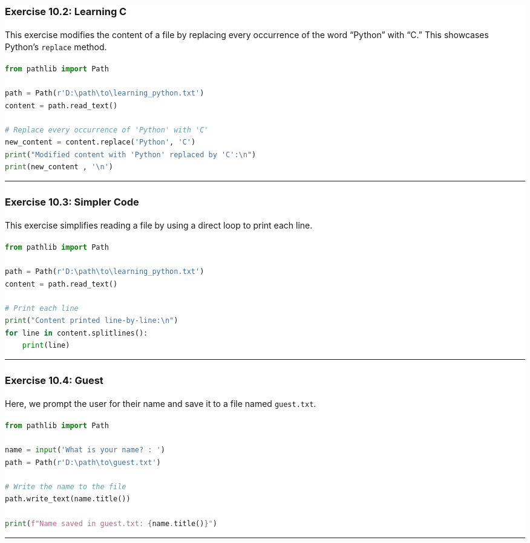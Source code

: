 
### Exercise 10.2: Learning C

This exercise modifies the content of a file by replacing every occurrence of the word “Python” with “C.” This showcases Python’s `replace` method.

```python
from pathlib import Path

path = Path(r'D:\path\to\learning_python.txt')
content = path.read_text()

# Replace every occurrence of 'Python' with 'C'
new_content = content.replace('Python', 'C')
print("Modified content with 'Python' replaced by 'C':\n")
print(new_content , '\n')
```

---

### Exercise 10.3: Simpler Code

This exercise simplifies reading a file by using a direct loop to print each line.

```python
from pathlib import Path

path = Path(r'D:\path\to\learning_python.txt')
content = path.read_text()

# Print each line
print("Content printed line-by-line:\n")
for line in content.splitlines():
    print(line)
```

---

### Exercise 10.4: Guest

Here, we prompt the user for their name and save it to a file named `guest.txt`.

```python
from pathlib import Path

name = input('What is your name? : ')
path = Path(r'D:\path\to\guest.txt')

# Write the name to the file
path.write_text(name.title())

print(f"Name saved in guest.txt: {name.title()}")
```

---
